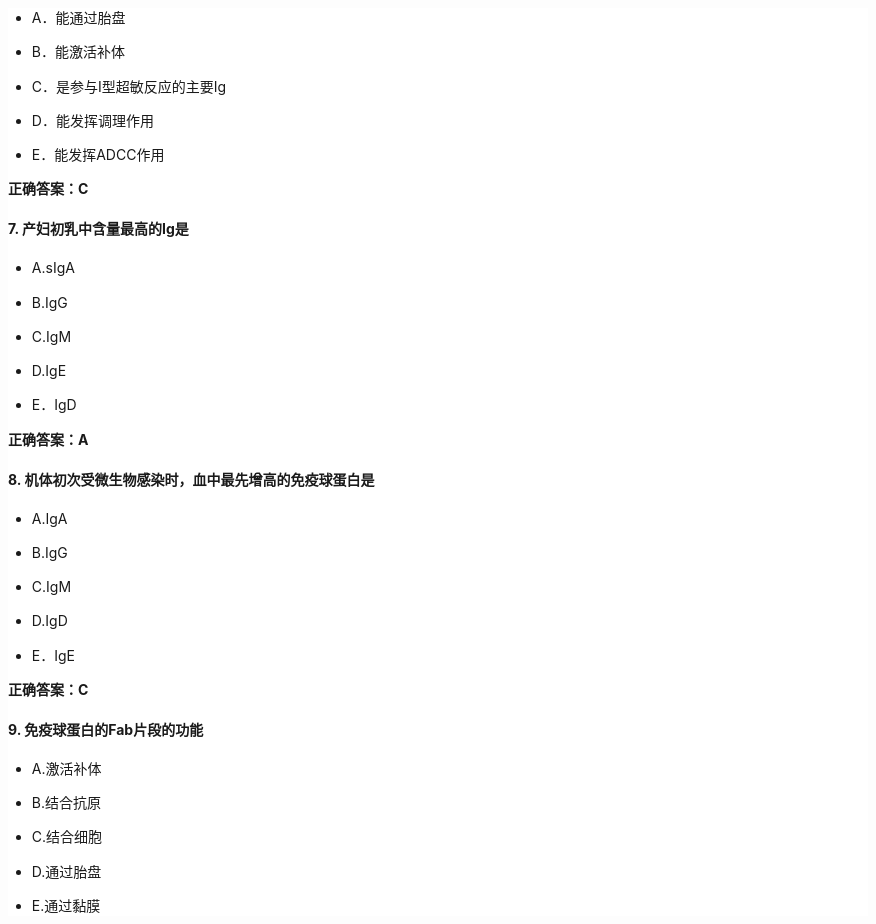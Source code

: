 * A．能通过胎盘

* B．能激活补体

* C．是参与I型超敏反应的主要Ig

* D．能发挥调理作用

* E．能发挥ADCC作用

**正确答案：C**







#### 7. 产妇初乳中含量最高的Ig是

* A.sIgA

* B.IgG

* C.IgM

* D.IgE

* E．IgD

**正确答案：A**







#### 8. 机体初次受微生物感染时，血中最先增高的免疫球蛋白是

* A.IgA

* B.IgG

* C.IgM

* D.IgD

* E．IgE

**正确答案：C**







#### 9. 免疫球蛋白的Fab片段的功能

* A.激活补体

* B.结合抗原

* C.结合细胞

* D.通过胎盘

* E.通过黏膜
